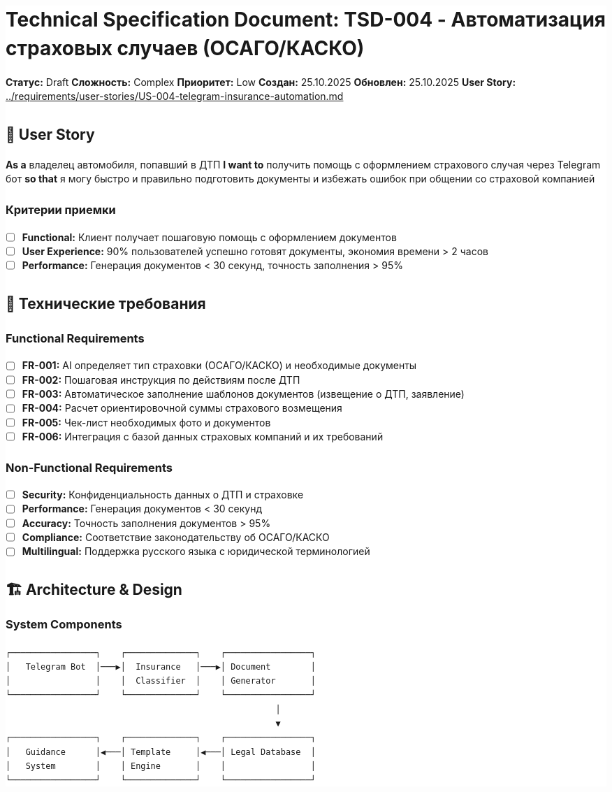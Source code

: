 # Technical Specification Document: TSD-004 - Автоматизация страховых случаев (ОСАГО/КАСКО)

**Статус:** Draft
**Сложность:** Complex
**Приоритет:** Low
**Создан:** 25.10.2025
**Обновлен:** 25.10.2025
**User Story:** [../requirements/user-stories/US-004-telegram-insurance-automation.md](../requirements/user-stories/US-004-telegram-insurance-automation.md)

## 🎯 User Story

**As a** владелец автомобиля, попавший в ДТП
**I want to** получить помощь с оформлением страхового случая через Telegram бот
**so that** я могу быстро и правильно подготовить документы и избежать ошибок при общении со страховой компанией

### Критерии приемки
- [ ] **Functional:** Клиент получает пошаговую помощь с оформлением документов
- [ ] **User Experience:** 90% пользователей успешно готовят документы, экономия времени > 2 часов
- [ ] **Performance:** Генерация документов < 30 секунд, точность заполнения > 95%

## 🎯 Технические требования

### Functional Requirements
- [ ] **FR-001:** AI определяет тип страховки (ОСАГО/КАСКО) и необходимые документы
- [ ] **FR-002:** Пошаговая инструкция по действиям после ДТП
- [ ] **FR-003:** Автоматическое заполнение шаблонов документов (извещение о ДТП, заявление)
- [ ] **FR-004:** Расчет ориентировочной суммы страхового возмещения
- [ ] **FR-005:** Чек-лист необходимых фото и документов
- [ ] **FR-006:** Интеграция с базой данных страховых компаний и их требований

### Non-Functional Requirements
- [ ] **Security:** Конфиденциальность данных о ДТП и страховке
- [ ] **Performance:** Генерация документов < 30 секунд
- [ ] **Accuracy:** Точность заполнения документов > 95%
- [ ] **Compliance:** Соответствие законодательству об ОСАГО/КАСКО
- [ ] **Multilingual:** Поддержка русского языка с юридической терминологией

## 🏗️ Architecture & Design

### System Components
```
┌─────────────────┐    ┌──────────────┐    ┌─────────────────┐
│   Telegram Bot  │───▶│  Insurance   │───▶│ Document        │
│                 │    │  Classifier  │    │ Generator       │
└─────────────────┘    └──────────────┘    └─────────────────┘
                                                      │
                                                      ▼
┌─────────────────┐    ┌──────────────┐    ┌─────────────────┐
│   Guidance      │◀───│ Template     │◀───│ Legal Database  │
│   System        │    │ Engine       │    │                 │
└─────────────────┘    └──────────────┘    └─────────────────┘
```
